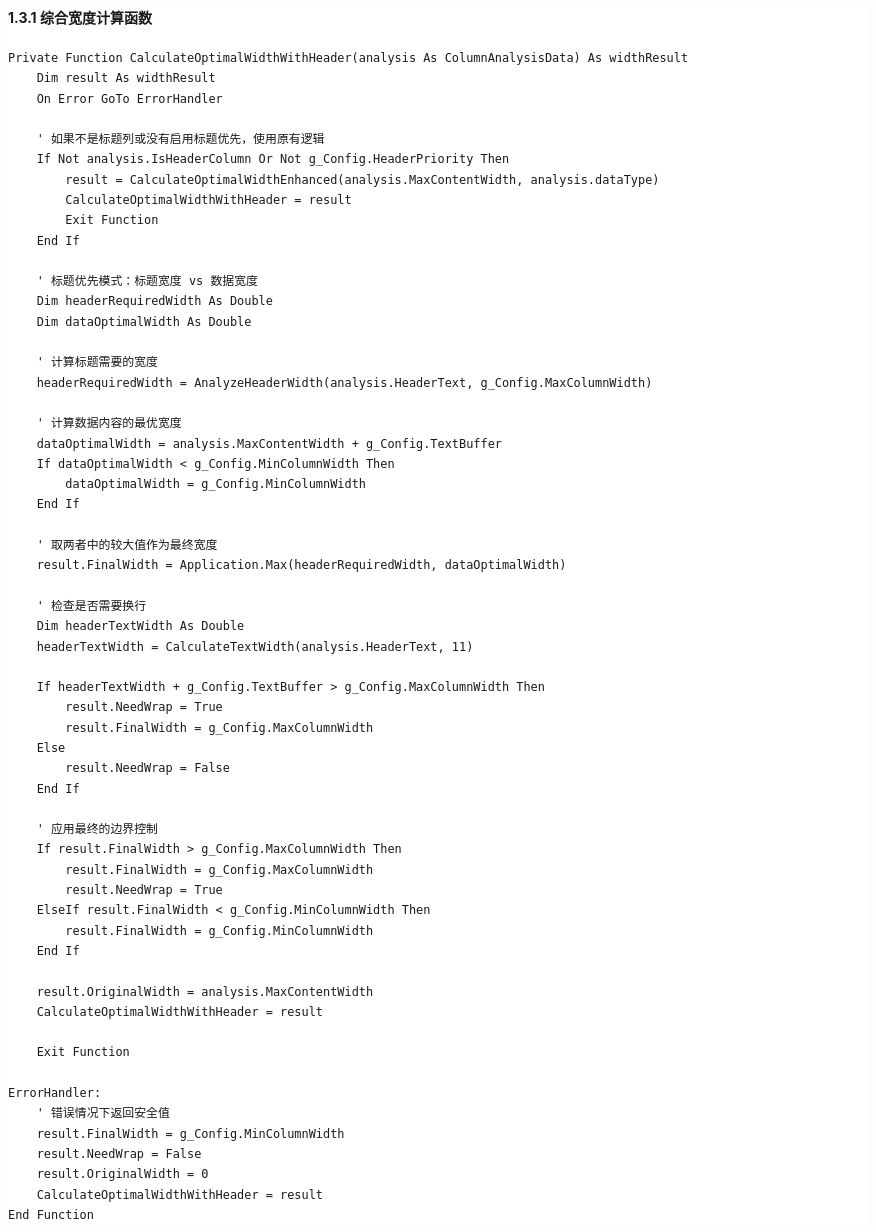 #### 1.3.1 综合宽度计算函数
```vba
Private Function CalculateOptimalWidthWithHeader(analysis As ColumnAnalysisData) As widthResult
    Dim result As widthResult
    On Error GoTo ErrorHandler
    
    ' 如果不是标题列或没有启用标题优先，使用原有逻辑
    If Not analysis.IsHeaderColumn Or Not g_Config.HeaderPriority Then
        result = CalculateOptimalWidthEnhanced(analysis.MaxContentWidth, analysis.dataType)
        CalculateOptimalWidthWithHeader = result
        Exit Function
    End If
    
    ' 标题优先模式：标题宽度 vs 数据宽度
    Dim headerRequiredWidth As Double
    Dim dataOptimalWidth As Double
    
    ' 计算标题需要的宽度
    headerRequiredWidth = AnalyzeHeaderWidth(analysis.HeaderText, g_Config.MaxColumnWidth)
    
    ' 计算数据内容的最优宽度
    dataOptimalWidth = analysis.MaxContentWidth + g_Config.TextBuffer
    If dataOptimalWidth < g_Config.MinColumnWidth Then
        dataOptimalWidth = g_Config.MinColumnWidth
    End If
    
    ' 取两者中的较大值作为最终宽度
    result.FinalWidth = Application.Max(headerRequiredWidth, dataOptimalWidth)
    
    ' 检查是否需要换行
    Dim headerTextWidth As Double
    headerTextWidth = CalculateTextWidth(analysis.HeaderText, 11)
    
    If headerTextWidth + g_Config.TextBuffer > g_Config.MaxColumnWidth Then
        result.NeedWrap = True
        result.FinalWidth = g_Config.MaxColumnWidth
    Else
        result.NeedWrap = False
    End If
    
    ' 应用最终的边界控制
    If result.FinalWidth > g_Config.MaxColumnWidth Then
        result.FinalWidth = g_Config.MaxColumnWidth
        result.NeedWrap = True
    ElseIf result.FinalWidth < g_Config.MinColumnWidth Then
        result.FinalWidth = g_Config.MinColumnWidth
    End If
    
    result.OriginalWidth = analysis.MaxContentWidth
    CalculateOptimalWidthWithHeader = result
    
    Exit Function
    
ErrorHandler:
    ' 错误情况下返回安全值
    result.FinalWidth = g_Config.MinColumnWidth
    result.NeedWrap = False
    result.OriginalWidth = 0
    CalculateOptimalWidthWithHeader = result
End Function
```
